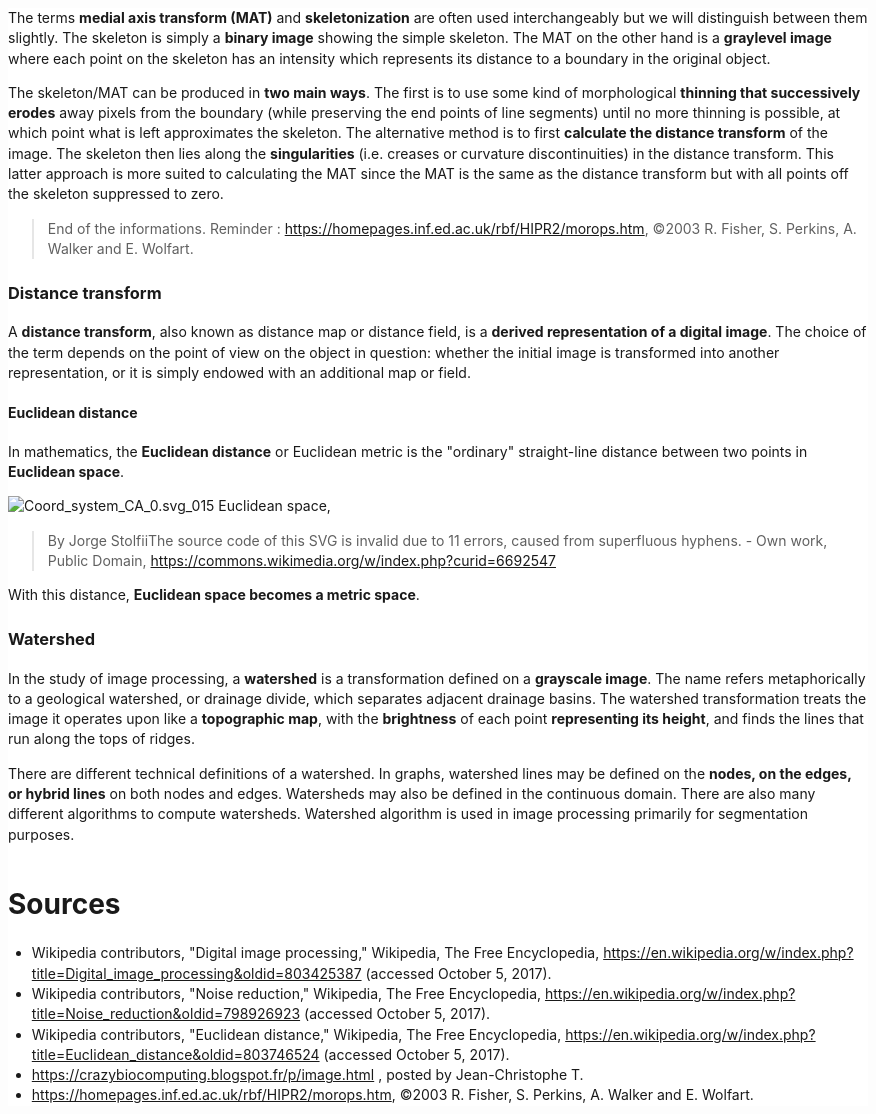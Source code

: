 The terms **medial axis transform (MAT)** and **skeletonization** are often used interchangeably but we will distinguish between them slightly. The skeleton is simply a **binary image** showing the simple skeleton. The MAT on the other hand is a **graylevel image** where each point on the skeleton has an intensity which represents its distance to a boundary in the original object.

The skeleton/MAT can be produced in **two main ways**. The first is to use some kind of morphological **thinning that successively erodes** away pixels from the boundary (while preserving the end points of line segments) until no more thinning is possible, at which point what is left approximates the skeleton.
The alternative method is to first **calculate the distance transform** of the image. The skeleton then lies along the **singularities** (i.e. creases or curvature discontinuities) in the distance transform. This latter approach is more suited to calculating the MAT since the MAT is the same as the distance transform but with all points off the skeleton suppressed to zero.

> End of the informations. Reminder :
> https://homepages.inf.ed.ac.uk/rbf/HIPR2/morops.htm, ©2003 R. Fisher, S. Perkins, A. Walker and E. Wolfart.


### Distance transform

A **distance transform**, also known as distance map or distance field, is a **derived representation of a digital image**. The choice of the term depends on the point of view on the object in question: whether the initial image is transformed into another representation, or it is simply endowed with an additional map or field.

#### Euclidean distance

In mathematics, the **Euclidean distance** or Euclidean metric is the "ordinary" straight-line distance between two points in **Euclidean space**.

![Coord_system_CA_0.svg_015](https://i.imgur.com/iOc1hr3.png)
Euclidean space,
> By Jorge StolfiiThe source code of this SVG is invalid due to 11 errors, caused from superfluous hyphens. - Own work, Public Domain, https://commons.wikimedia.org/w/index.php?curid=6692547

With this distance, **Euclidean space becomes a metric space**.

### Watershed

In the study of image processing, a **watershed** is a transformation defined on a **grayscale image**. The name refers metaphorically to a geological watershed, or drainage divide, which separates adjacent drainage basins. The watershed transformation treats the image it operates upon like a **topographic map**, with the **brightness** of each point **representing its height**, and finds the lines that run along the tops of ridges.

There are different technical definitions of a watershed. In graphs, watershed lines may be defined on the **nodes, on the edges, or hybrid lines** on both nodes and edges. Watersheds may also be defined in the continuous domain. There are also many different algorithms to compute watersheds. Watershed algorithm is used in image processing primarily for segmentation purposes.


# Sources
+ Wikipedia contributors, "Digital image processing," Wikipedia, The Free Encyclopedia, https://en.wikipedia.org/w/index.php?title=Digital_image_processing&oldid=803425387 (accessed October 5, 2017).
+ Wikipedia contributors, "Noise reduction," Wikipedia, The Free Encyclopedia, https://en.wikipedia.org/w/index.php?title=Noise_reduction&oldid=798926923 (accessed October 5, 2017).
+ Wikipedia contributors, "Euclidean distance," Wikipedia, The Free Encyclopedia, https://en.wikipedia.org/w/index.php?title=Euclidean_distance&oldid=803746524 (accessed October 5, 2017).
+ https://crazybiocomputing.blogspot.fr/p/image.html , posted by Jean-Christophe T.
+ https://homepages.inf.ed.ac.uk/rbf/HIPR2/morops.htm, ©2003 R. Fisher, S. Perkins, A. Walker and E. Wolfart.

